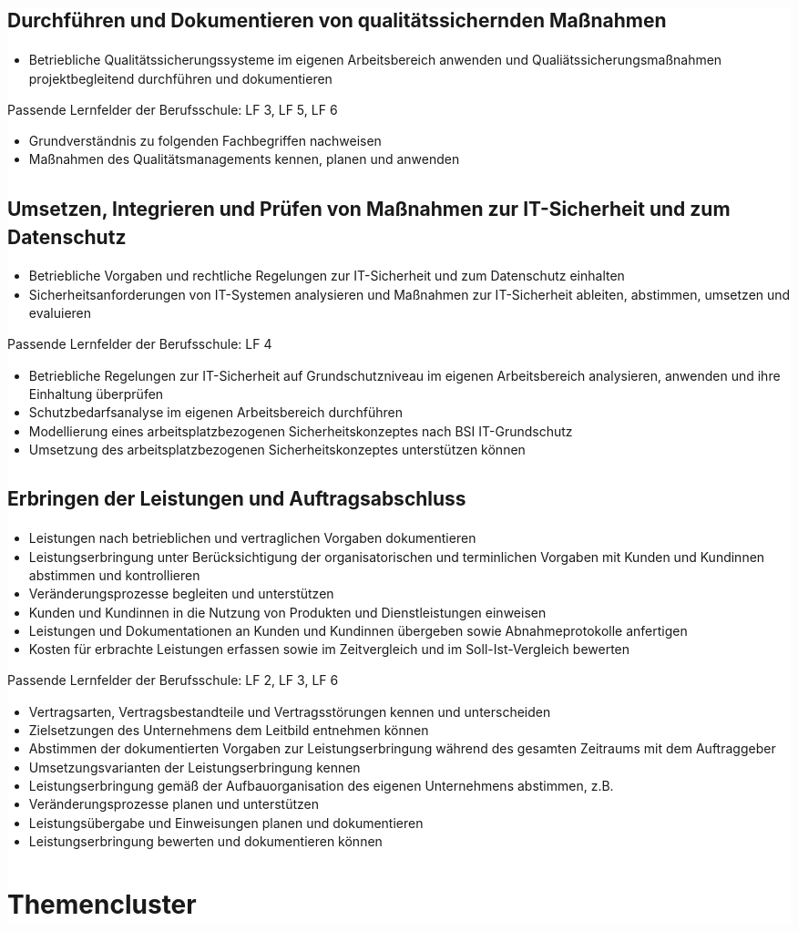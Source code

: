 ## Durchführen und Dokumentieren von qualitätssichernden Maßnahmen

- Betriebliche Qualitätssicherungssysteme im eigenen Arbeitsbereich anwenden und Qualiätssicherungsmaßnahmen projektbegleitend durchführen und dokumentieren

Passende Lernfelder der Berufsschule: LF 3, LF 5, LF 6

- Grundverständnis zu folgenden Fachbegriffen nachweisen
- Maßnahmen des Qualitätsmanagements kennen, planen und anwenden

## Umsetzen, Integrieren und Prüfen von Maßnahmen zur IT-Sicherheit und zum Datenschutz

- Betriebliche Vorgaben und rechtliche Regelungen zur IT-Sicherheit und zum Datenschutz einhalten
- Sicherheitsanforderungen von IT-Systemen analysieren und Maßnahmen zur IT-Sicherheit ableiten, abstimmen, umsetzen und evaluieren

Passende Lernfelder der Berufsschule: LF 4

- Betriebliche Regelungen zur IT-Sicherheit auf Grundschutzniveau im eigenen Arbeitsbereich analysieren, anwenden und ihre Einhaltung überprüfen
- Schutzbedarfsanalyse im eigenen Arbeitsbereich durchführen
- Modellierung eines arbeitsplatzbezogenen Sicherheitskonzeptes nach BSI IT-Grundschutz
- Umsetzung des arbeitsplatzbezogenen Sicherheitskonzeptes unterstützen können

## Erbringen der Leistungen und Auftragsabschluss

- Leistungen nach betrieblichen und vertraglichen Vorgaben dokumentieren
- Leistungserbringung unter Berücksichtigung der organisatorischen und terminlichen Vorgaben mit Kunden und Kundinnen abstimmen und kontrollieren
- Veränderungsprozesse begleiten und unterstützen
- Kunden und Kundinnen in die Nutzung von Produkten und Dienstleistungen einweisen
- Leistungen und Dokumentationen an Kunden und Kundinnen übergeben sowie Abnahmeprotokolle anfertigen
- Kosten für erbrachte Leistungen erfassen sowie im Zeitvergleich und im Soll-Ist-Vergleich bewerten

Passende Lernfelder der Berufsschule: LF 2, LF 3, LF 6

- Vertragsarten, Vertragsbestandteile und Vertragsstörungen kennen und unterscheiden
- Zielsetzungen des Unternehmens dem Leitbild entnehmen können
- Abstimmen der dokumentierten Vorgaben zur Leistungserbringung während des gesamten Zeitraums mit dem Auftraggeber
- Umsetzungsvarianten der Leistungserbringung kennen
- Leistungserbringung gemäß der Aufbauorganisation des eigenen Unternehmens abstimmen, z.B.
- Veränderungsprozesse planen und unterstützen
- Leistungsübergabe und Einweisungen planen und dokumentieren
- Leistungserbringung bewerten und dokumentieren können

# Themencluster
